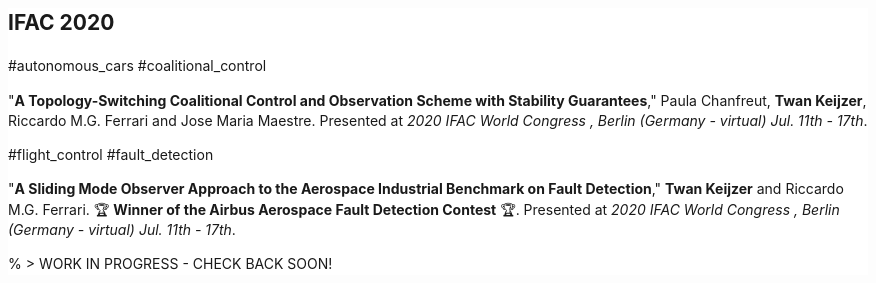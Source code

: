 ## IFAC 2020

#autonomous_cars #coalitional_control

<iframe width="560" height="315" src="https://www.youtube.com/embed/w2w3YizL3d4?si=bFcmEpfCHQYJXa0U" title="YouTube video player" frameborder="0" allow="accelerometer; autoplay; clipboard-write; encrypted-media; gyroscope; picture-in-picture; web-share" allowfullscreen></iframe>

"**A Topology-Switching Coalitional Control and Observation Scheme with Stability Guarantees**," Paula Chanfreut, **Twan Keijzer**, Riccardo M.G. Ferrari and Jose Maria Maestre. Presented at *2020 IFAC World Congress , Berlin (Germany - virtual) Jul. 11th - 17th*.

#flight_control #fault_detection

<iframe width="560" height="315" src="https://www.youtube.com/embed/UAsiW-EnXIE?si=sFW0Yc2fVatILU3L" title="YouTube video player" frameborder="0" allow="accelerometer; autoplay; clipboard-write; encrypted-media; gyroscope; picture-in-picture; web-share" allowfullscreen></iframe>

"**A Sliding Mode Observer Approach to the Aerospace Industrial Benchmark on Fault Detection**," **Twan Keijzer** and Riccardo M.G. Ferrari. :trophy: **Winner of the Airbus Aerospace Fault Detection Contest** :trophy:. Presented at *2020 IFAC World Congress , Berlin (Germany - virtual) Jul. 11th - 17th*.







% > WORK IN PROGRESS - CHECK BACK SOON!



